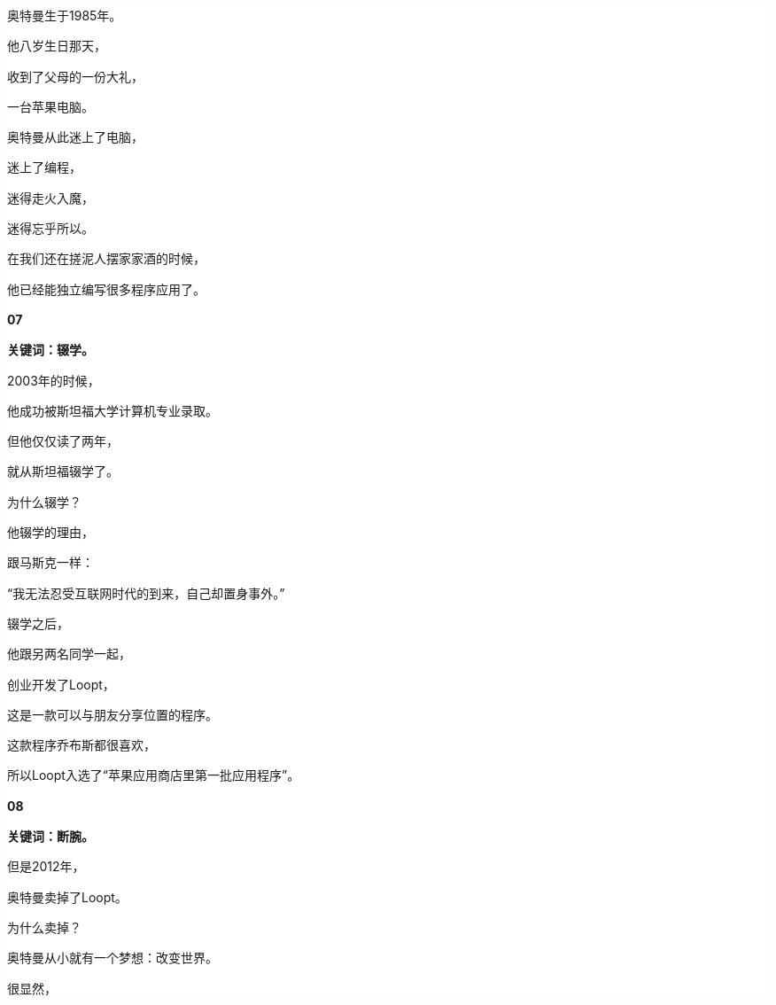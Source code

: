 奥特曼生于1985年。

他八岁生日那天，

收到了父母的一份大礼，

一台苹果电脑。

奥特曼从此迷上了电脑，

迷上了编程，

迷得走火入魔，

迷得忘乎所以。

在我们还在搓泥人摆家家酒的时候，

他已经能独立编写很多程序应用了。

**07**

**关键词：辍学。**

2003年的时候，

他成功被斯坦福大学计算机专业录取。

但他仅仅读了两年，

就从斯坦福辍学了。

为什么辍学？

他辍学的理由，

跟马斯克一样：

“我无法忍受互联网时代的到来，自己却置身事外。”

辍学之后，

他跟另两名同学一起，

创业开发了Loopt，

这是一款可以与朋友分享位置的程序。

这款程序乔布斯都很喜欢，

所以Loopt入选了“苹果应用商店里第一批应用程序”。

**08**

**关键词：断腕。**

但是2012年，

奥特曼卖掉了Loopt。

为什么卖掉？

奥特曼从小就有一个梦想：改变世界。

很显然，
